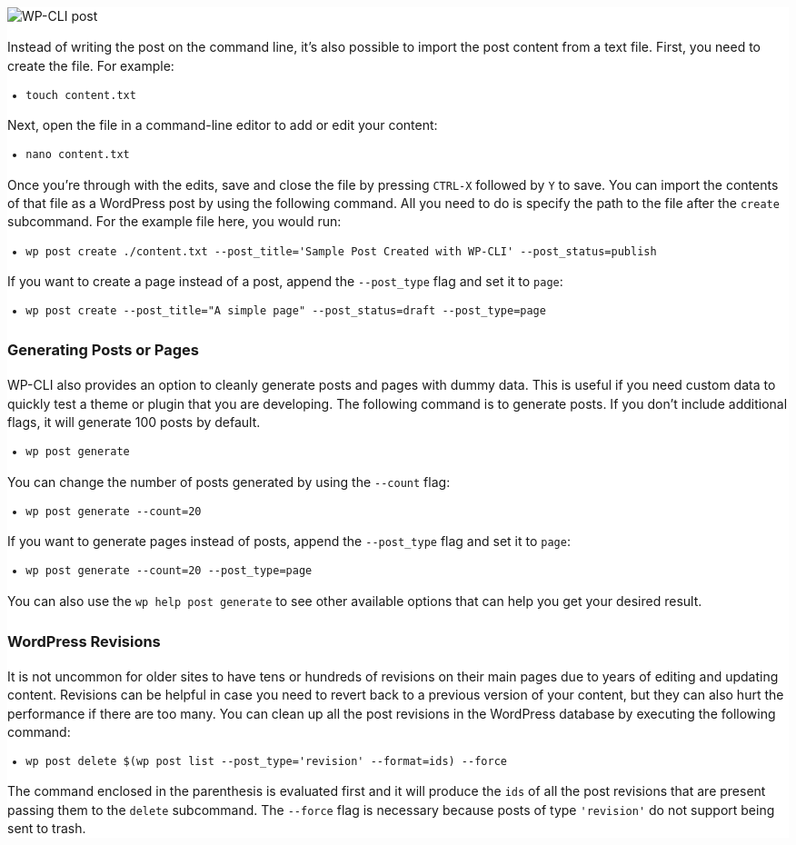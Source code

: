 <p><img src="https://assets.digitalocean.com/articles/wp-cli2021/step4a.png" alt="WP-CLI post"></p>

<p>Instead of writing the post on the command line, it&rsquo;s also possible to import the post content from a text file. First, you need to create the file. For example:</p>
<pre class="code-pre command prefixed"><code class="code-highlight language-bash"><ul class="prefixed"><li class="line" data-prefix="$">touch content.txt
</li></ul></code></pre>
<p>Next, open the file in a command-line editor to add or edit your content:</p>
<pre class="code-pre command prefixed"><code class="code-highlight language-bash"><ul class="prefixed"><li class="line" data-prefix="$">nano content.txt
</li></ul></code></pre>
<p>Once you&rsquo;re through with the edits, save and close the file by pressing <code>CTRL-X</code> followed by <code>Y</code> to save. You can import the contents of that file as a WordPress post by using the following command. All you need to do is specify the path to the file after the <code>create</code> subcommand. For the example file here, you would run:</p>
<pre class="code-pre command prefixed"><code class="code-highlight language-bash"><ul class="prefixed"><li class="line" data-prefix="$">wp post create ./content.txt --post_title='Sample Post Created with WP-CLI' --post_status=publish
</li></ul></code></pre>
<p>If you want to create a page instead of a post, append the <code>--post_type</code> flag and set it to <code>page</code>: </p>
<pre class="code-pre command prefixed"><code class="code-highlight language-bash"><ul class="prefixed"><li class="line" data-prefix="$">wp post create --post_title="A simple page" --post_status=draft --post_type=page
</li></ul></code></pre>
<h3 id="generating-posts-or-pages">Generating Posts or Pages</h3>

<p>WP-CLI also provides an option to cleanly generate posts and pages with dummy data. This is useful if you need custom data to quickly test a theme or plugin that you are developing. The following command  is to generate posts. If you don&rsquo;t include additional flags, it will generate 100 posts by default.</p>
<pre class="code-pre command prefixed"><code class="code-highlight language-bash"><ul class="prefixed"><li class="line" data-prefix="$">wp post generate
</li></ul></code></pre>
<p>You can change the number of posts generated by using the <code>--count</code> flag:</p>
<pre class="code-pre command prefixed"><code class="code-highlight language-bash"><ul class="prefixed"><li class="line" data-prefix="$">wp post generate --count=20
</li></ul></code></pre>
<p>If you want to generate pages instead of posts, append the <code>--post_type</code> flag and set it to <code>page</code>:</p>
<pre class="code-pre command prefixed"><code class="code-highlight language-bash"><ul class="prefixed"><li class="line" data-prefix="$">wp post generate --count=20 --post_type=page
</li></ul></code></pre>
<p>You can also use the <code>wp help post generate</code> to see other available options that can help you get your desired result.</p>

<h3 id="wordpress-revisions">WordPress Revisions</h3>

<p>It is not uncommon for older sites to have tens or hundreds of revisions on their main pages due to years of editing and updating content. Revisions can be helpful in case you need to revert back to a previous version of your content, but they can also hurt the performance if there are too many. You can clean up all the post revisions in the WordPress database by executing the following command:</p>
<pre class="code-pre command prefixed"><code class="code-highlight language-bash"><ul class="prefixed"><li class="line" data-prefix="$">wp post delete $(wp post list --post_type='revision' --format=ids) --force
</li></ul></code></pre>
<p>The command enclosed in the parenthesis is evaluated first and it will produce the <code>ids</code> of all the post revisions that are present passing them to the <code>delete</code> subcommand. The <code>--force</code> flag is necessary because posts of type <code>'revision'</code> do not support being sent to trash.</p>
